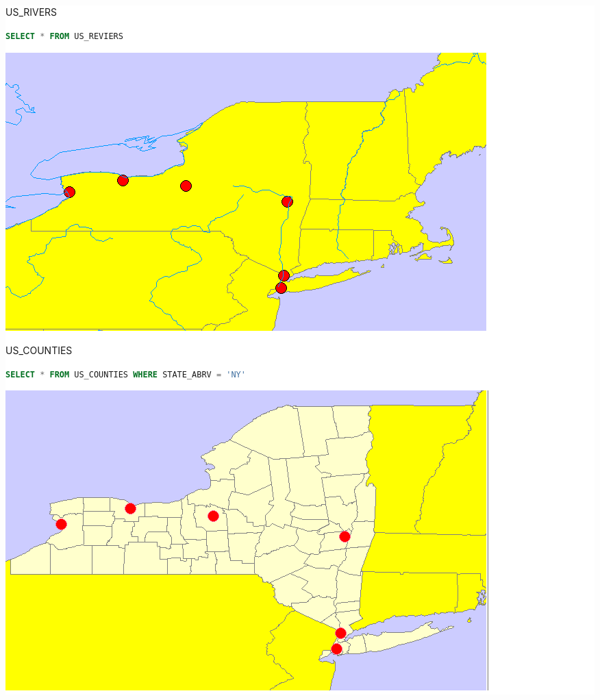 


US_RIVERS


```sql
SELECT * FROM US_REVIERS
```
![Alt text](k-image-3.png)

US_COUNTIES


```sql
SELECT * FROM US_COUNTIES WHERE STATE_ABRV = 'NY'
```
![Alt text](k-image-4.png)
